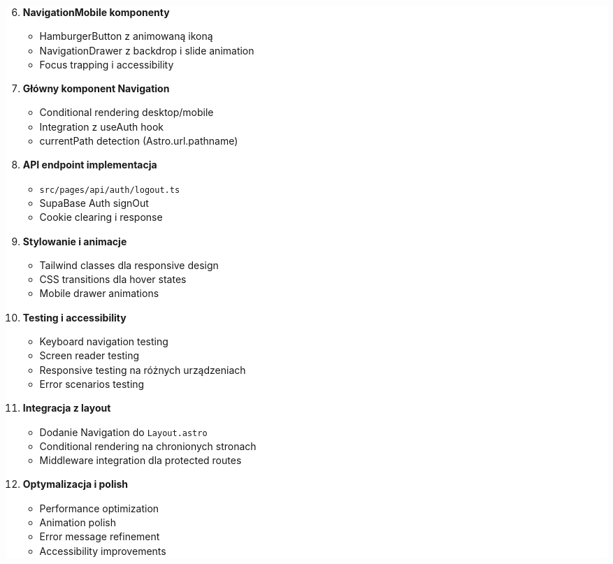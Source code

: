 6. **NavigationMobile komponenty**

   - HamburgerButton z animowaną ikoną
   - NavigationDrawer z backdrop i slide animation
   - Focus trapping i accessibility

7. **Główny komponent Navigation**

   - Conditional rendering desktop/mobile
   - Integration z useAuth hook
   - currentPath detection (Astro.url.pathname)

8. **API endpoint implementacja**

   - `src/pages/api/auth/logout.ts`
   - SupaBase Auth signOut
   - Cookie clearing i response

9. **Stylowanie i animacje**

   - Tailwind classes dla responsive design
   - CSS transitions dla hover states
   - Mobile drawer animations

10. **Testing i accessibility**

    - Keyboard navigation testing
    - Screen reader testing
    - Responsive testing na różnych urządzeniach
    - Error scenarios testing

11. **Integracja z layout**

    - Dodanie Navigation do `Layout.astro`
    - Conditional rendering na chronionych stronach
    - Middleware integration dla protected routes

12. **Optymalizacja i polish**
    - Performance optimization
    - Animation polish
    - Error message refinement
    - Accessibility improvements
